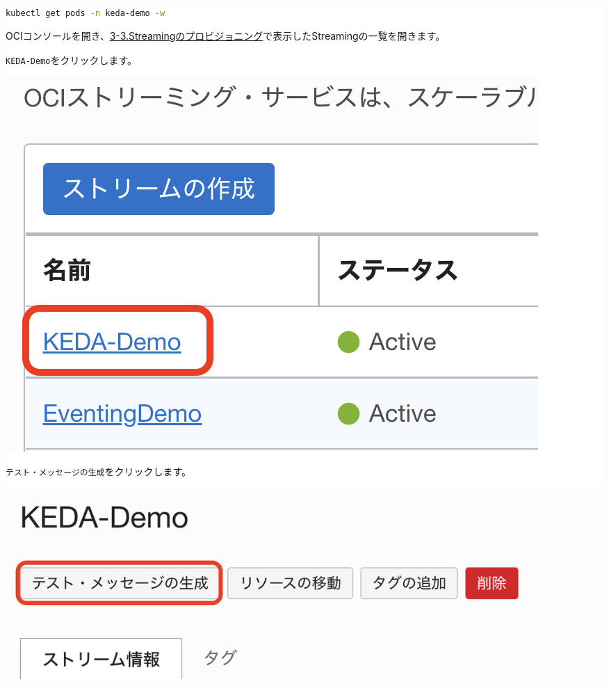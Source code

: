 ```sh
kubectl get pods -n keda-demo -w
```

OCIコンソールを開き、[3-3.Streamingのプロビジョニング](#3-3-streamingのプロビジョニング)で表示したStreamingの一覧を開きます。  

`KEDA-Demo`をクリックします。  

![017.png](img/017.png)

`テスト・メッセージの生成`をクリックします。  

![018.png](img/018.png)
